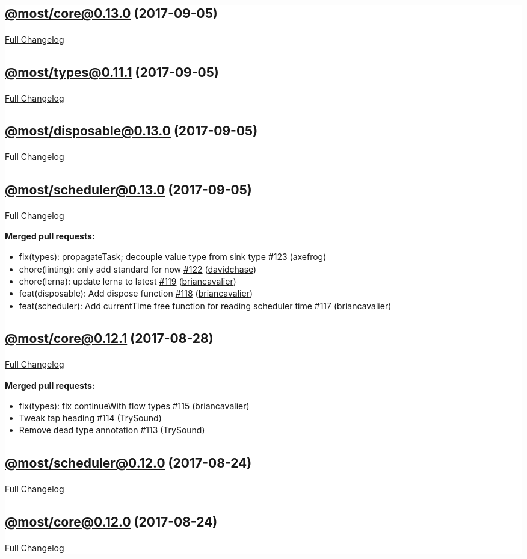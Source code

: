 ## [@most/core@0.13.0](https://github.com/mostjs/core/tree/@most/core@0.13.0) (2017-09-05)
[Full Changelog](https://github.com/mostjs/core/compare/@most/types@0.11.1...@most/core@0.13.0)

## [@most/types@0.11.1](https://github.com/mostjs/core/tree/@most/types@0.11.1) (2017-09-05)
[Full Changelog](https://github.com/mostjs/core/compare/@most/disposable@0.13.0...@most/types@0.11.1)

## [@most/disposable@0.13.0](https://github.com/mostjs/core/tree/@most/disposable@0.13.0) (2017-09-05)
[Full Changelog](https://github.com/mostjs/core/compare/@most/scheduler@0.13.0...@most/disposable@0.13.0)

## [@most/scheduler@0.13.0](https://github.com/mostjs/core/tree/@most/scheduler@0.13.0) (2017-09-05)
[Full Changelog](https://github.com/mostjs/core/compare/@most/core@0.12.1...@most/scheduler@0.13.0)

**Merged pull requests:**

- fix\(types\): propagateTask; decouple value type from sink type [\#123](https://github.com/mostjs/core/pull/123) ([axefrog](https://github.com/axefrog))
- chore\(linting\): only add standard for now [\#122](https://github.com/mostjs/core/pull/122) ([davidchase](https://github.com/davidchase))
- chore\(lerna\): update lerna to latest [\#119](https://github.com/mostjs/core/pull/119) ([briancavalier](https://github.com/briancavalier))
- feat\(disposable\): Add dispose function [\#118](https://github.com/mostjs/core/pull/118) ([briancavalier](https://github.com/briancavalier))
- feat\(scheduler\): Add currentTime free function for reading scheduler time [\#117](https://github.com/mostjs/core/pull/117) ([briancavalier](https://github.com/briancavalier))

## [@most/core@0.12.1](https://github.com/mostjs/core/tree/@most/core@0.12.1) (2017-08-28)
[Full Changelog](https://github.com/mostjs/core/compare/@most/scheduler@0.12.0...@most/core@0.12.1)

**Merged pull requests:**

- fix\(types\): fix continueWith flow types [\#115](https://github.com/mostjs/core/pull/115) ([briancavalier](https://github.com/briancavalier))
- Tweak tap heading [\#114](https://github.com/mostjs/core/pull/114) ([TrySound](https://github.com/TrySound))
- Remove dead type annotation [\#113](https://github.com/mostjs/core/pull/113) ([TrySound](https://github.com/TrySound))

## [@most/scheduler@0.12.0](https://github.com/mostjs/core/tree/@most/scheduler@0.12.0) (2017-08-24)
[Full Changelog](https://github.com/mostjs/core/compare/@most/core@0.12.0...@most/scheduler@0.12.0)

## [@most/core@0.12.0](https://github.com/mostjs/core/tree/@most/core@0.12.0) (2017-08-24)
[Full Changelog](https://github.com/mostjs/core/compare/@most/types@0.11.0...@most/core@0.12.0)
